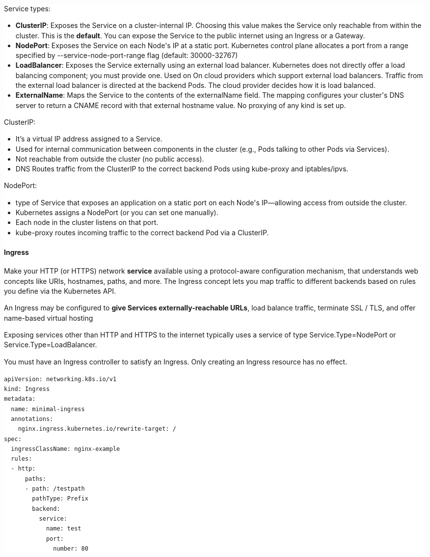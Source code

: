 ```
```

Service types:
* __ClusterIP__: Exposes the Service on a cluster-internal IP. Choosing this value makes the Service only reachable from within the cluster. 
This is the __default__. You can expose the Service to the public internet using an Ingress or a Gateway.
* __NodePort__: Exposes the Service on each Node's IP at a static port. Kubernetes control plane allocates a port from a range specified by --service-node-port-range flag (default: 30000-32767)
* __LoadBalancer__: Exposes the Service externally using an external load balancer. Kubernetes does not directly offer a load balancing component; you must provide one. Used on On cloud providers which support external load balancers. Traffic from the external load balancer is directed at the backend Pods. The cloud provider decides how it is load balanced.
* __ExternalName__: Maps the Service to the contents of the externalName field. The mapping configures your cluster's DNS server to return a CNAME record with that external hostname value. No proxying of any kind is set up.

ClusterIP:
- It’s a virtual IP address assigned to a Service.
- Used for internal communication between components in the cluster (e.g., Pods talking to other Pods via Services).
- Not reachable from outside the cluster (no public access).
- DNS Routes traffic from the ClusterIP to the correct backend Pods using kube-proxy and iptables/ipvs.

NodePort:
- type of Service that exposes an application on a static port on each Node's IP—allowing access from outside the cluster.
- Kubernetes assigns a NodePort (or you can set one manually).
- Each node in the cluster listens on that port.
- kube-proxy routes incoming traffic to the correct backend Pod via a ClusterIP.


#### Ingress

Make your HTTP (or HTTPS) network __service__ available using a protocol-aware configuration mechanism, that understands web concepts like URIs, hostnames, paths, and more. The Ingress concept lets you map traffic to different backends based on rules you define via the Kubernetes API.

An Ingress may be configured to __give Services externally-reachable URLs__, load balance traffic, terminate SSL / TLS, and offer name-based virtual hosting

Exposing services other than HTTP and HTTPS to the internet typically uses a service of type Service.Type=NodePort or Service.Type=LoadBalancer.

You must have an Ingress controller to satisfy an Ingress. Only creating an Ingress resource has no effect.

```
apiVersion: networking.k8s.io/v1
kind: Ingress
metadata:
  name: minimal-ingress
  annotations:
    nginx.ingress.kubernetes.io/rewrite-target: /
spec:
  ingressClassName: nginx-example
  rules:
  - http:
      paths:
      - path: /testpath
        pathType: Prefix
        backend:
          service:
            name: test
            port:
              number: 80
```